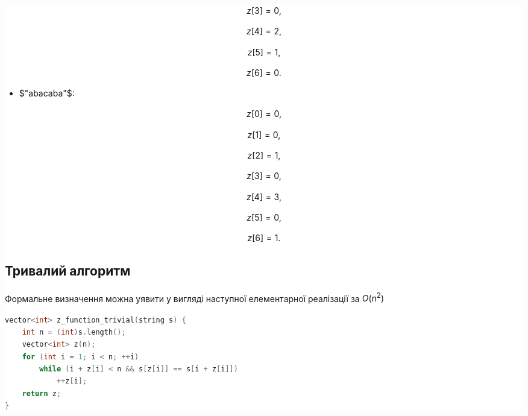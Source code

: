 $$
z[3] = 0,
$$

$$
z[4] = 2,
$$

$$
z[5] = 1,
$$

$$
z[6] = 0.
$$

* $"abacaba"$:

$$
z[0] = 0,
$$

$$
z[1] = 0,
$$

$$
z[2] = 1,
$$

$$
z[3] = 0,
$$

$$
z[4] = 3,
$$

$$
z[5] = 0,
$$

$$
z[6] = 1.
$$

## Тривалий алгоритм

Формальне визначення можна уявити у вигляді наступної елементарної реалізації за $O(n^2)$


``` cpp
vector<int> z_function_trivial(string s) {
    int n = (int)s.length();
    vector<int> z(n);
    for (int i = 1; i < n; ++i)
        while (i + z[i] < n && s[z[i]] == s[i + z[i]])
            ++z[i];
    return z;
}
```
